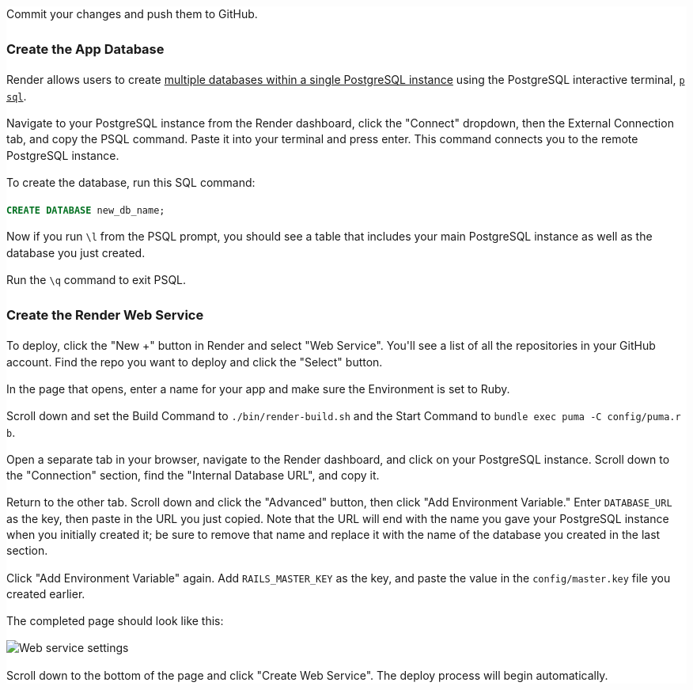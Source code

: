 Commit your changes and push them to GitHub.

### Create the App Database

Render allows users to create [multiple databases within a single PostgreSQL
instance][multiple dbs] using the PostgreSQL interactive terminal,
[`psql`][psql].

Navigate to your PostgreSQL instance from the Render dashboard, click the
"Connect" dropdown, then the External Connection tab, and copy the PSQL command.
Paste it into your terminal and press enter. This command connects you to the
remote PostgreSQL instance.

To create the database, run this SQL command:

```sql
CREATE DATABASE new_db_name;
```

Now if you run `\l` from the PSQL prompt, you should see a table that includes
your main PostgreSQL instance as well as the database you just created.

Run the `\q` command to exit PSQL.

[multiple dbs]: https://render.com/docs/databases#multiple-databases-in-a-single-postgresql-instance
[psql]: https://www.postgresql.org/docs/current/app-psql.html

### Create the Render Web Service

To deploy, click the "New +" button in Render and select "Web Service". You'll
see a list of all the repositories in your GitHub account. Find the repo you
want to deploy and click the "Select" button.

In the page that opens, enter a name for your app and make sure the Environment
is set to Ruby.

Scroll down and set the Build Command to `./bin/render-build.sh` and the Start
Command to `bundle exec puma -C config/puma.rb`.

Open a separate tab in your browser, navigate to the Render dashboard, and click
on your PostgreSQL instance. Scroll down to the "Connection" section, find the
"Internal Database URL", and copy it.

Return to the other tab. Scroll down and click the "Advanced" button, then click
"Add Environment Variable." Enter `DATABASE_URL` as the key, then paste in the
URL you just copied. Note that the URL will end with the name you gave your
PostgreSQL instance when you initially created it; be sure to remove that name
and replace it with the name of the database you created in the last section.

Click "Add Environment Variable" again. Add `RAILS_MASTER_KEY` as the key, and
paste the value in the `config/master.key` file you created earlier.

The completed page should look like this:

![Web service settings](https://curriculum-content.s3.amazonaws.com/phase-4/project-template/web-service-settings.png)

Scroll down to the bottom of the page and click "Create Web Service". The deploy process will begin automatically.
